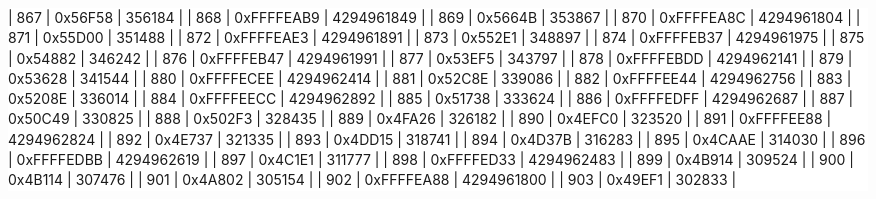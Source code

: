 |     867 | 0x56F58     |      356184 |
|     868 | 0xFFFFEAB9  |  4294961849 |
|     869 | 0x5664B     |      353867 |
|     870 | 0xFFFFEA8C  |  4294961804 |
|     871 | 0x55D00     |      351488 |
|     872 | 0xFFFFEAE3  |  4294961891 |
|     873 | 0x552E1     |      348897 |
|     874 | 0xFFFFEB37  |  4294961975 |
|     875 | 0x54882     |      346242 |
|     876 | 0xFFFFEB47  |  4294961991 |
|     877 | 0x53EF5     |      343797 |
|     878 | 0xFFFFEBDD  |  4294962141 |
|     879 | 0x53628     |      341544 |
|     880 | 0xFFFFECEE  |  4294962414 |
|     881 | 0x52C8E     |      339086 |
|     882 | 0xFFFFEE44  |  4294962756 |
|     883 | 0x5208E     |      336014 |
|     884 | 0xFFFFEECC  |  4294962892 |
|     885 | 0x51738     |      333624 |
|     886 | 0xFFFFEDFF  |  4294962687 |
|     887 | 0x50C49     |      330825 |
|     888 | 0x502F3     |      328435 |
|     889 | 0x4FA26     |      326182 |
|     890 | 0x4EFC0     |      323520 |
|     891 | 0xFFFFEE88  |  4294962824 |
|     892 | 0x4E737     |      321335 |
|     893 | 0x4DD15     |      318741 |
|     894 | 0x4D37B     |      316283 |
|     895 | 0x4CAAE     |      314030 |
|     896 | 0xFFFFEDBB  |  4294962619 |
|     897 | 0x4C1E1     |      311777 |
|     898 | 0xFFFFED33  |  4294962483 |
|     899 | 0x4B914     |      309524 |
|     900 | 0x4B114     |      307476 |
|     901 | 0x4A802     |      305154 |
|     902 | 0xFFFFEA88  |  4294961800 |
|     903 | 0x49EF1     |      302833 |